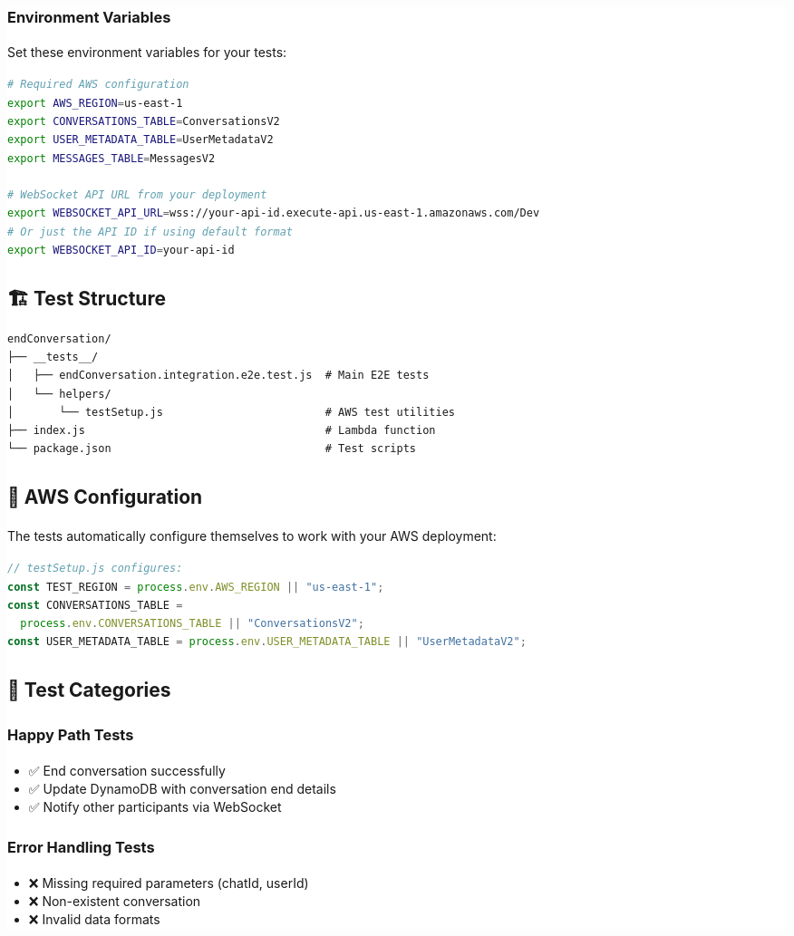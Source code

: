 ### Environment Variables

Set these environment variables for your tests:

```bash
# Required AWS configuration
export AWS_REGION=us-east-1
export CONVERSATIONS_TABLE=ConversationsV2
export USER_METADATA_TABLE=UserMetadataV2
export MESSAGES_TABLE=MessagesV2

# WebSocket API URL from your deployment
export WEBSOCKET_API_URL=wss://your-api-id.execute-api.us-east-1.amazonaws.com/Dev
# Or just the API ID if using default format
export WEBSOCKET_API_ID=your-api-id
```

## 🏗️ Test Structure

```
endConversation/
├── __tests__/
│   ├── endConversation.integration.e2e.test.js  # Main E2E tests
│   └── helpers/
│       └── testSetup.js                         # AWS test utilities
├── index.js                                     # Lambda function
└── package.json                                 # Test scripts
```

## 🔧 AWS Configuration

The tests automatically configure themselves to work with your AWS deployment:

```javascript
// testSetup.js configures:
const TEST_REGION = process.env.AWS_REGION || "us-east-1";
const CONVERSATIONS_TABLE =
  process.env.CONVERSATIONS_TABLE || "ConversationsV2";
const USER_METADATA_TABLE = process.env.USER_METADATA_TABLE || "UserMetadataV2";
```

## 🧪 Test Categories

### Happy Path Tests

- ✅ End conversation successfully
- ✅ Update DynamoDB with conversation end details
- ✅ Notify other participants via WebSocket

### Error Handling Tests

- ❌ Missing required parameters (chatId, userId)
- ❌ Non-existent conversation
- ❌ Invalid data formats
